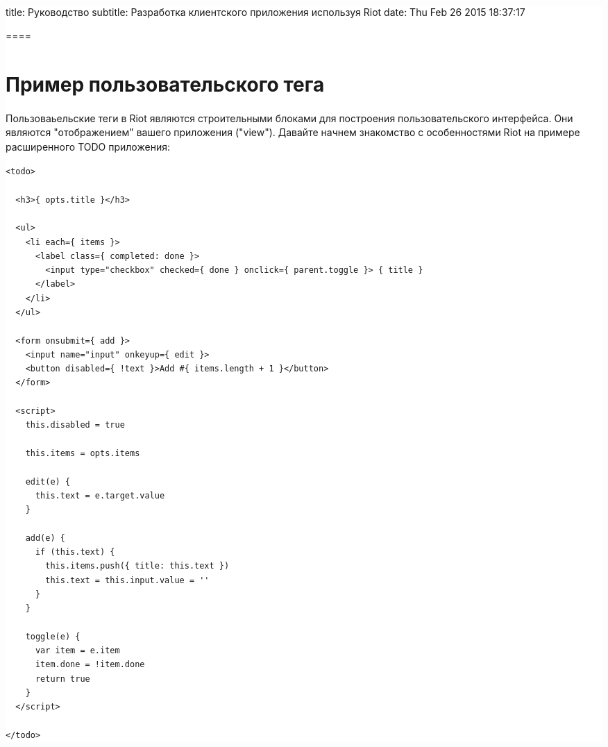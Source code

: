 
title: Руководство
subtitle: Разработка клиентского приложения используя Riot
date: Thu Feb 26 2015 18:37:17

====

# Пример пользовательского тега

Пользоваьельские теги в Riot являются строительными блоками для построения пользовательского интерфейса. Они являются "отображением" вашего приложения ("view"). Давайте начнем знакомство с особенностями Riot на примере расширенного TODO приложения:

```lang-jsx
<todo>

  <h3>{ opts.title }</h3>

  <ul>
    <li each={ items }>
      <label class={ completed: done }>
        <input type="checkbox" checked={ done } onclick={ parent.toggle }> { title }
      </label>
    </li>
  </ul>

  <form onsubmit={ add }>
    <input name="input" onkeyup={ edit }>
    <button disabled={ !text }>Add #{ items.length + 1 }</button>
  </form>

  <script>
    this.disabled = true

    this.items = opts.items

    edit(e) {
      this.text = e.target.value
    }

    add(e) {
      if (this.text) {
        this.items.push({ title: this.text })
        this.text = this.input.value = ''
      }
    }

    toggle(e) {
      var item = e.item
      item.done = !item.done
      return true
    }
  </script>

</todo>
```

